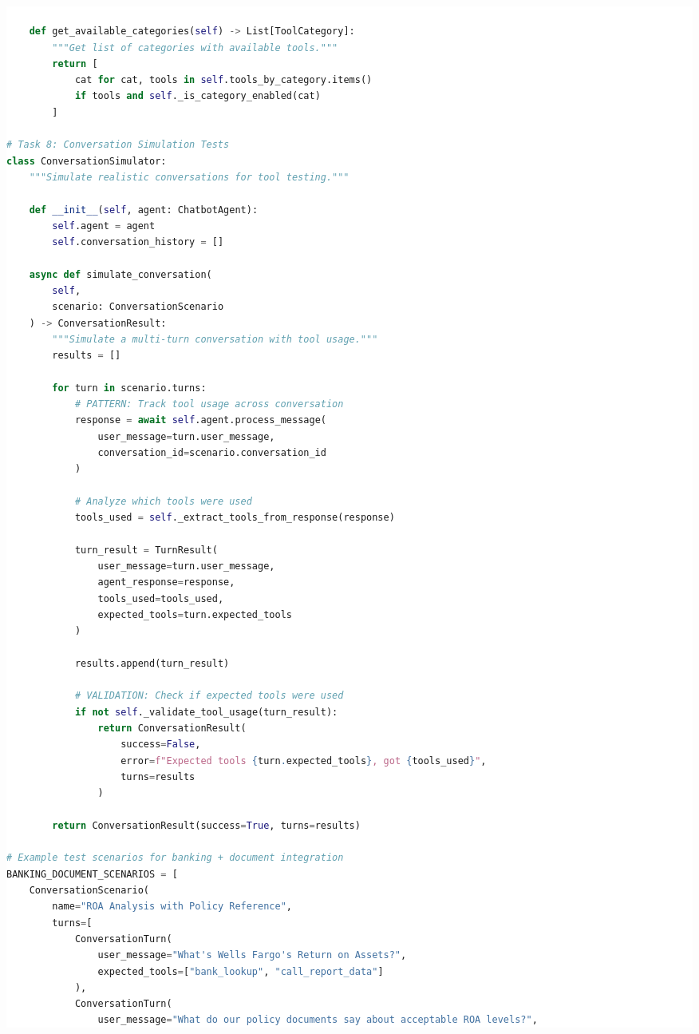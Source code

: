 ```python
    
    def get_available_categories(self) -> List[ToolCategory]:
        """Get list of categories with available tools."""
        return [
            cat for cat, tools in self.tools_by_category.items()
            if tools and self._is_category_enabled(cat)
        ]

# Task 8: Conversation Simulation Tests
class ConversationSimulator:
    """Simulate realistic conversations for tool testing."""
    
    def __init__(self, agent: ChatbotAgent):
        self.agent = agent
        self.conversation_history = []
    
    async def simulate_conversation(
        self, 
        scenario: ConversationScenario
    ) -> ConversationResult:
        """Simulate a multi-turn conversation with tool usage."""
        results = []
        
        for turn in scenario.turns:
            # PATTERN: Track tool usage across conversation
            response = await self.agent.process_message(
                user_message=turn.user_message,
                conversation_id=scenario.conversation_id
            )
            
            # Analyze which tools were used
            tools_used = self._extract_tools_from_response(response)
            
            turn_result = TurnResult(
                user_message=turn.user_message,
                agent_response=response,
                tools_used=tools_used,
                expected_tools=turn.expected_tools
            )
            
            results.append(turn_result)
            
            # VALIDATION: Check if expected tools were used
            if not self._validate_tool_usage(turn_result):
                return ConversationResult(
                    success=False,
                    error=f"Expected tools {turn.expected_tools}, got {tools_used}",
                    turns=results
                )
        
        return ConversationResult(success=True, turns=results)

# Example test scenarios for banking + document integration
BANKING_DOCUMENT_SCENARIOS = [
    ConversationScenario(
        name="ROA Analysis with Policy Reference",
        turns=[
            ConversationTurn(
                user_message="What's Wells Fargo's Return on Assets?",
                expected_tools=["bank_lookup", "call_report_data"]
            ),
            ConversationTurn(
                user_message="What do our policy documents say about acceptable ROA levels?",
```